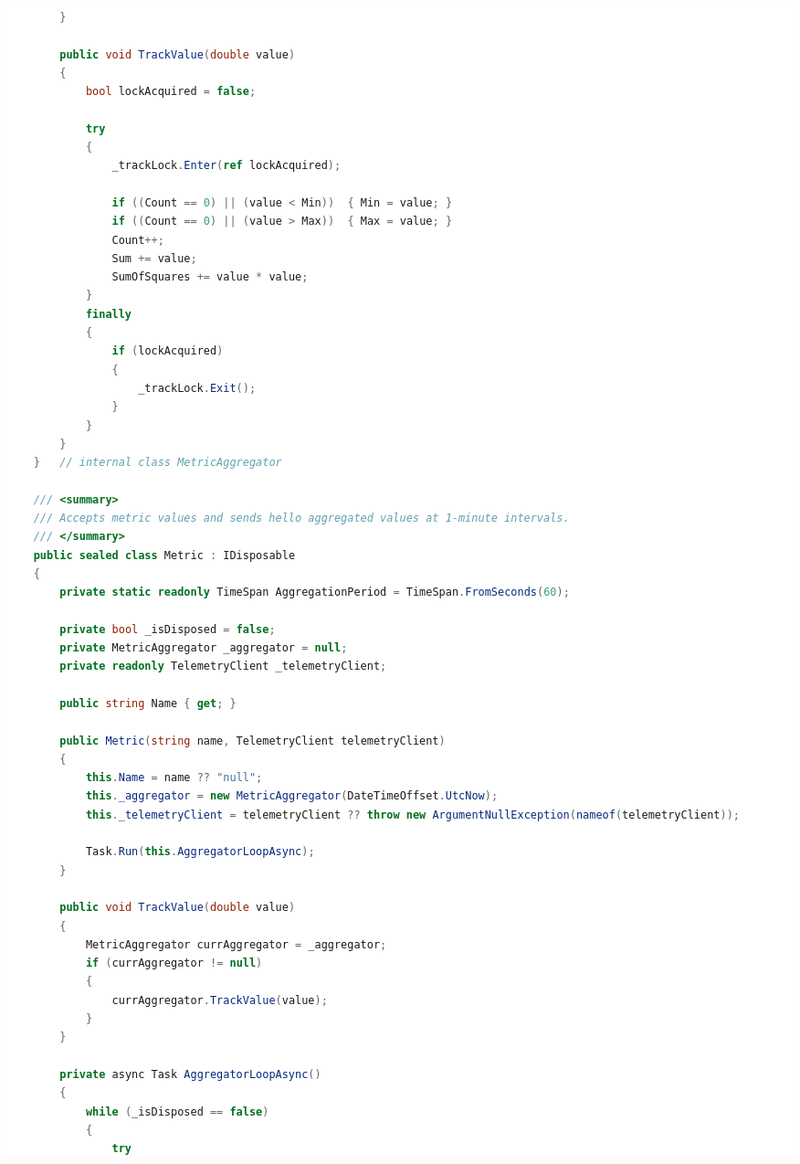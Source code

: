```C#
        }

        public void TrackValue(double value)
        {
            bool lockAcquired = false;

            try
            {
                _trackLock.Enter(ref lockAcquired);

                if ((Count == 0) || (value < Min))  { Min = value; }
                if ((Count == 0) || (value > Max))  { Max = value; }
                Count++;
                Sum += value;
                SumOfSquares += value * value;
            }
            finally
            {
                if (lockAcquired)
                {
                    _trackLock.Exit();
                }
            }
        }
    }   // internal class MetricAggregator

    /// <summary>
    /// Accepts metric values and sends hello aggregated values at 1-minute intervals.
    /// </summary>
    public sealed class Metric : IDisposable
    {
        private static readonly TimeSpan AggregationPeriod = TimeSpan.FromSeconds(60);

        private bool _isDisposed = false;
        private MetricAggregator _aggregator = null;
        private readonly TelemetryClient _telemetryClient;

        public string Name { get; }

        public Metric(string name, TelemetryClient telemetryClient)
        {
            this.Name = name ?? "null";
            this._aggregator = new MetricAggregator(DateTimeOffset.UtcNow);
            this._telemetryClient = telemetryClient ?? throw new ArgumentNullException(nameof(telemetryClient));

            Task.Run(this.AggregatorLoopAsync);
        }

        public void TrackValue(double value)
        {
            MetricAggregator currAggregator = _aggregator;
            if (currAggregator != null)
            {
                currAggregator.TrackValue(value);
            }
        }

        private async Task AggregatorLoopAsync()
        {
            while (_isDisposed == false)
            {
                try
```